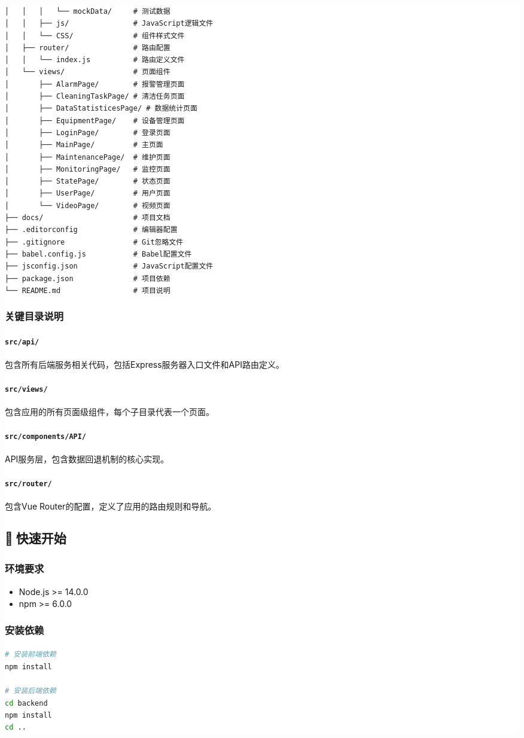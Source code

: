 ```
│   │   │   └── mockData/     # 测试数据
│   │   ├── js/               # JavaScript逻辑文件
│   │   └── CSS/              # 组件样式文件
│   ├── router/               # 路由配置
│   │   └── index.js          # 路由定义文件
│   └── views/                # 页面组件
│       ├── AlarmPage/        # 报警管理页面
│       ├── CleaningTaskPage/ # 清洁任务页面
│       ├── DataStatisticesPage/ # 数据统计页面
│       ├── EquipmentPage/    # 设备管理页面
│       ├── LoginPage/        # 登录页面
│       ├── MainPage/         # 主页面
│       ├── MaintenancePage/  # 维护页面
│       ├── MonitoringPage/   # 监控页面
│       ├── StatePage/        # 状态页面
│       ├── UserPage/         # 用户页面
│       └── VideoPage/        # 视频页面
├── docs/                     # 项目文档
├── .editorconfig             # 编辑器配置
├── .gitignore                # Git忽略文件
├── babel.config.js           # Babel配置文件
├── jsconfig.json             # JavaScript配置文件
├── package.json              # 项目依赖
└── README.md                 # 项目说明
```

### 关键目录说明

#### `src/api/`
包含所有后端服务相关代码，包括Express服务器入口文件和API路由定义。

#### `src/views/`
包含应用的所有页面级组件，每个子目录代表一个页面。

#### `src/components/API/`
API服务层，包含数据回退机制的核心实现。

#### `src/router/`
包含Vue Router的配置，定义了应用的路由规则和导航。

## 🚀 快速开始

### 环境要求
- Node.js >= 14.0.0
- npm >= 6.0.0

### 安装依赖

```bash
# 安装前端依赖
npm install

# 安装后端依赖
cd backend
npm install
cd ..
```

